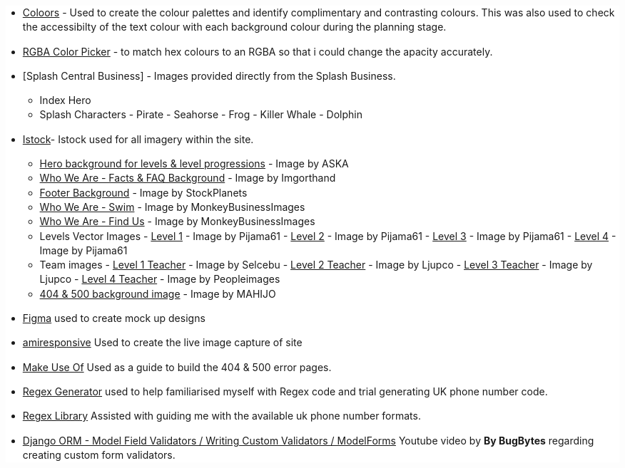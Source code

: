 - [Coloors](https://coolors.co/) - Used to create the colour palettes and identify complimentary and contrasting colours. This was also used to check the accessibilty of the text colour with each background colour during the planning stage. 
- [RGBA Color Picker](https://rgbacolorpicker.com/hex-to-rgba) - to match hex colours to an RGBA so that i could change the apacity accurately.
- [Splash Central Business] - Images provided directly from the Splash Business.
     - Index Hero
     - Splash Characters
             - Pirate
             - Seahorse
             - Frog
             - Killer Whale
             - Dolphin
- [Istock](https://www.istockphoto.com/)- Istock used for all imagery within the site.
    - [Hero background for levels & level progressions](https://www.istockphoto.com/photo/swimming-pool-underwater-gm680734306-124765485?clarity=false) - Image by ASKA
    - [Who We Are - Facts & FAQ Background](https://www.istockphoto.com/photo/little-girl-swimming-freestyle-in-a-swimming-pool-gm1485454176-511442078?clarity=false) - Image by Imgorthand
    - [Footer Background](https://www.istockphoto.com/photo/child-whit-thumb-up-diving-underwater-gm1298622398-391449200?clarity=false) - Image by StockPlanets
    - [Who We Are - Swim](https://www.istockphoto.com/photo/male-swimming-coach-giving-boy-holding-float-one-to-one-lesson-in-pool-gm1167733659-322143046?clarity=false) - Image by MonkeyBusinessImages
    - [Who We Are - Find Us](https://www.istockphoto.com/photo/female-coach-in-water-giving-group-of-children-swimming-lesson-in-indoor-pool-gm1167733673-322143051?clarity=false) - Image by MonkeyBusinessImages
    -  Levels Vector Images
           - [Level 1](https://www.istockphoto.com/vector/little-child-jumping-gm889167860-246554022?clarity=false) - Image by Pijama61
            -   [Level 2](https://www.istockphoto.com/vector/girl-diving-at-sea-gm889168522-246554031?clarity=false) - Image by Pijama61
            -  [Level 3](https://www.istockphoto.com/vector/kid-swimming-gm889168470-246554028?clarity=false) - Image by Pijama61
            -   [Level 4](https://www.istockphoto.com/vector/cartoon-kid-swimming-on-a-white-background-little-boy-swimmer-in-the-swimming-pool-gm1226259883-361246654?clarity=false) - Image by Pijama61
    -  Team images
           - [Level 1 Teacher](https://www.istockphoto.com/photo/portrait-of-female-coach-standing-with-arms-crossed-near-poolside-gm1009776872-272212512?clarity=false) - Image by Selcebu
            -   [Level 2 Teacher](https://www.istockphoto.com/photo/swimming-coach-with-a-wistle-and-stopwatch-posing-in-an-indoor-swimming-pool-gm1422360253-467670429?clarity=false) - Image by Ljupco
            -  [Level 3 Teacher](https://www.istockphoto.com/photo/female-swimming-coach-with-a-wistle-and-stopwatch-around-her-neck-posing-inside-an-gm1426309365-470551808?clarity=false) - Image by Ljupco
            -   [Level 4 Teacher](https://www.istockphoto.com/photo/portrait-proud-and-coach-at-a-swimming-pool-for-training-exercise-and-practice-at-gm1486027348-511877271?clarity=false) - Image by Peopleimages
    - [404 & 500 background image](https://www.istockphoto.com/vector/drifting-life-raft-and-shark-fins-in-the-sea-water-gm1295581514-389260868?clarity=false) - Image by MAHIJO
   
- [Figma](https://www.figma.com/file/ladBUkKqWA50bv0xDRaMUH/SPLANETS?node-id=0%3A1&t=rRbFBuY40vnsdoR4-1) used to create mock up designs
- [amiresponsive](https://ui.dev/amiresponsive) Used to create the live image capture of site
-  [Make Use Of](https://www.makeuseof.com/create-custom-404-error-page-django/) Used as a guide to build the 404 & 500 error pages. 
- [Regex Generator](https://regex-generator.olafneumann.org/?sampleText=07891547662&flags=i&selection=0%7CNumber) used to help familiarised myself with Regex code and trial generating UK phone number code. 
- [Regex Library](https://regexlib.com/Search.aspx?k=uk+phone&AspxAutoDetectCookieSupport=1) Assisted with guiding me with the available uk phone number formats.
- [Django ORM - Model Field Validators / Writing Custom Validators / ModelForms](https://www.youtube.com/watch?v=1x0Zdukpjrs) Youtube video by **By BugBytes** regarding creating custom form validators.
